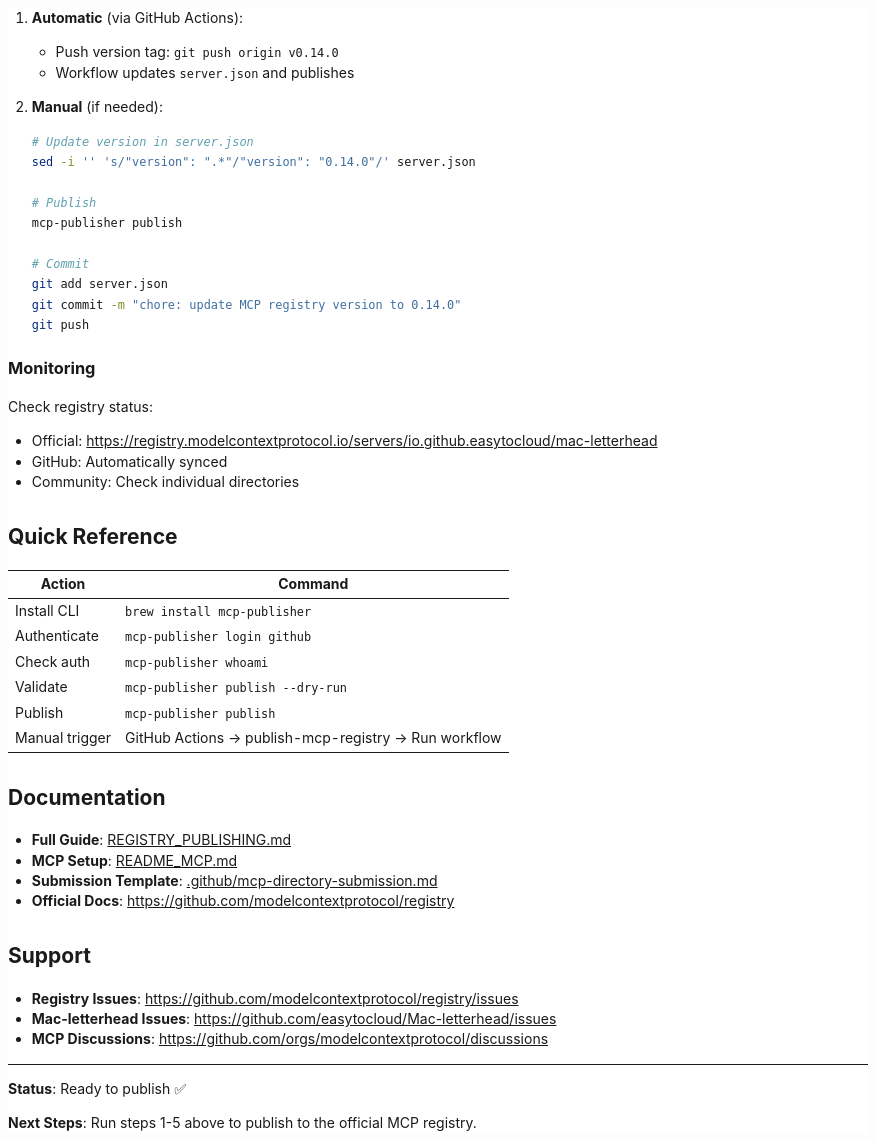 1. **Automatic** (via GitHub Actions):
   - Push version tag: `git push origin v0.14.0`
   - Workflow updates `server.json` and publishes

2. **Manual** (if needed):
   ```bash
   # Update version in server.json
   sed -i '' 's/"version": ".*"/"version": "0.14.0"/' server.json

   # Publish
   mcp-publisher publish

   # Commit
   git add server.json
   git commit -m "chore: update MCP registry version to 0.14.0"
   git push
   ```

### Monitoring

Check registry status:
- Official: https://registry.modelcontextprotocol.io/servers/io.github.easytocloud/mac-letterhead
- GitHub: Automatically synced
- Community: Check individual directories

## Quick Reference

| Action | Command |
|--------|---------|
| Install CLI | `brew install mcp-publisher` |
| Authenticate | `mcp-publisher login github` |
| Check auth | `mcp-publisher whoami` |
| Validate | `mcp-publisher publish --dry-run` |
| Publish | `mcp-publisher publish` |
| Manual trigger | GitHub Actions → publish-mcp-registry → Run workflow |

## Documentation

- **Full Guide**: [REGISTRY_PUBLISHING.md](REGISTRY_PUBLISHING.md)
- **MCP Setup**: [README_MCP.md](README_MCP.md)
- **Submission Template**: [.github/mcp-directory-submission.md](.github/mcp-directory-submission.md)
- **Official Docs**: https://github.com/modelcontextprotocol/registry

## Support

- **Registry Issues**: https://github.com/modelcontextprotocol/registry/issues
- **Mac-letterhead Issues**: https://github.com/easytocloud/Mac-letterhead/issues
- **MCP Discussions**: https://github.com/orgs/modelcontextprotocol/discussions

---

**Status**: Ready to publish ✅

**Next Steps**: Run steps 1-5 above to publish to the official MCP registry.
